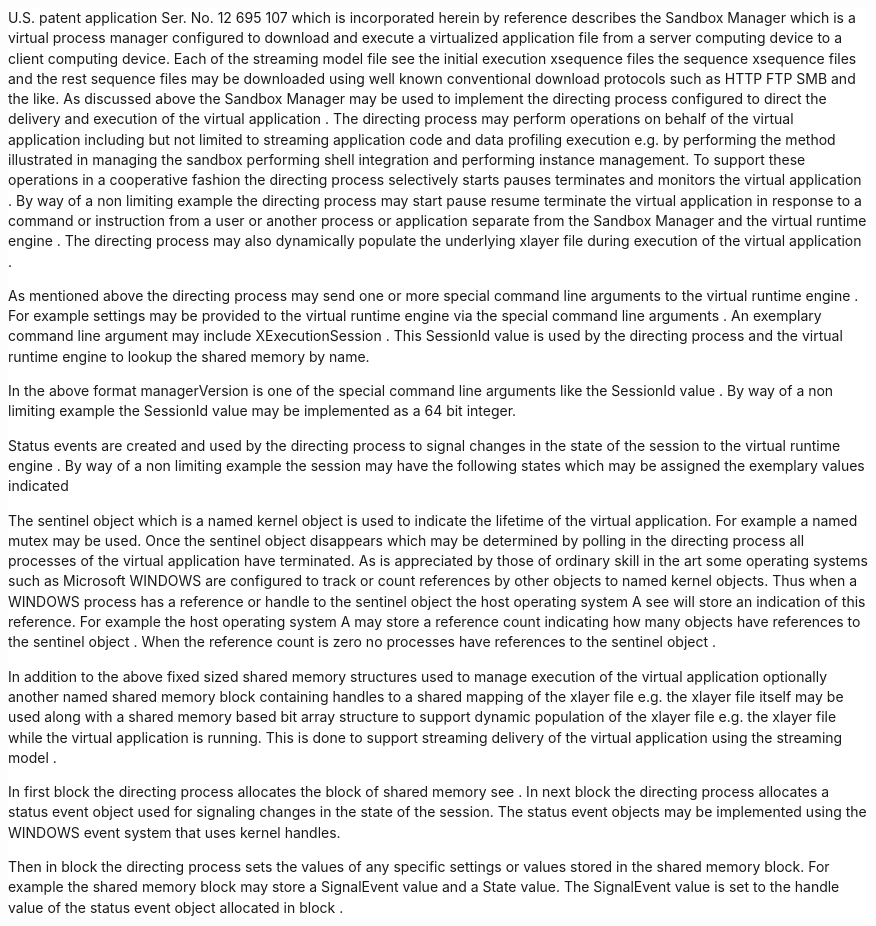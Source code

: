 U.S. patent application Ser. No. 12 695 107 which is incorporated herein by reference describes the Sandbox Manager which is a virtual process manager configured to download and execute a virtualized application file from a server computing device to a client computing device. Each of the streaming model file see the initial execution xsequence files the sequence xsequence files and the rest sequence files may be downloaded using well known conventional download protocols such as HTTP FTP SMB and the like. As discussed above the Sandbox Manager may be used to implement the directing process configured to direct the delivery and execution of the virtual application . The directing process may perform operations on behalf of the virtual application including but not limited to streaming application code and data profiling execution e.g. by performing the method illustrated in managing the sandbox performing shell integration and performing instance management. To support these operations in a cooperative fashion the directing process selectively starts pauses terminates and monitors the virtual application . By way of a non limiting example the directing process may start pause resume terminate the virtual application in response to a command or instruction from a user or another process or application separate from the Sandbox Manager and the virtual runtime engine . The directing process may also dynamically populate the underlying xlayer file during execution of the virtual application .

As mentioned above the directing process may send one or more special command line arguments to the virtual runtime engine . For example settings may be provided to the virtual runtime engine via the special command line arguments . An exemplary command line argument may include XExecutionSession . This SessionId value is used by the directing process and the virtual runtime engine to lookup the shared memory by name.

In the above format managerVersion is one of the special command line arguments like the SessionId value . By way of a non limiting example the SessionId value may be implemented as a 64 bit integer.

Status events are created and used by the directing process to signal changes in the state of the session to the virtual runtime engine . By way of a non limiting example the session may have the following states which may be assigned the exemplary values indicated 

The sentinel object which is a named kernel object is used to indicate the lifetime of the virtual application. For example a named mutex may be used. Once the sentinel object disappears which may be determined by polling in the directing process all processes of the virtual application have terminated. As is appreciated by those of ordinary skill in the art some operating systems such as Microsoft WINDOWS are configured to track or count references by other objects to named kernel objects. Thus when a WINDOWS process has a reference or handle to the sentinel object the host operating system A see will store an indication of this reference. For example the host operating system A may store a reference count indicating how many objects have references to the sentinel object . When the reference count is zero no processes have references to the sentinel object .

In addition to the above fixed sized shared memory structures used to manage execution of the virtual application optionally another named shared memory block containing handles to a shared mapping of the xlayer file e.g. the xlayer file itself may be used along with a shared memory based bit array structure to support dynamic population of the xlayer file e.g. the xlayer file while the virtual application is running. This is done to support streaming delivery of the virtual application using the streaming model .

In first block the directing process allocates the block of shared memory see . In next block the directing process allocates a status event object used for signaling changes in the state of the session. The status event objects may be implemented using the WINDOWS event system that uses kernel handles.

Then in block the directing process sets the values of any specific settings or values stored in the shared memory block. For example the shared memory block may store a SignalEvent value and a State value. The SignalEvent value is set to the handle value of the status event object allocated in block .
